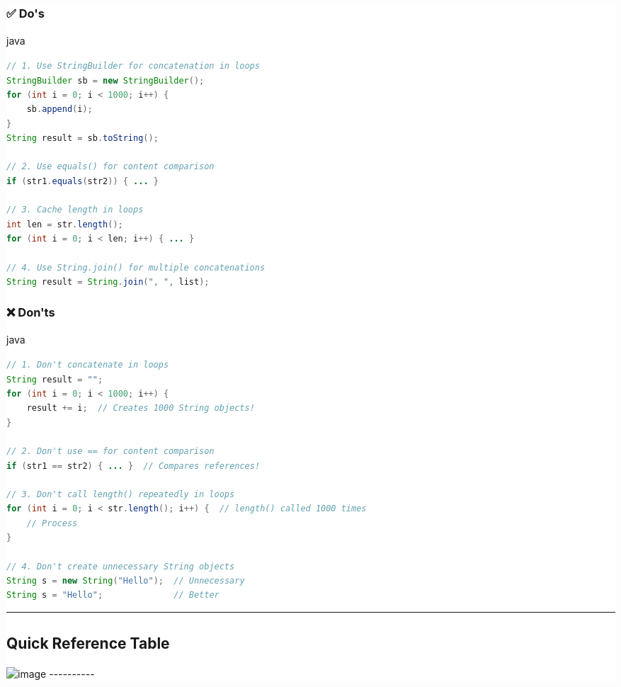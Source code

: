 ### ✅ Do's

java

```java
// 1. Use StringBuilder for concatenation in loops
StringBuilder sb = new StringBuilder();
for (int i = 0; i < 1000; i++) {
    sb.append(i);
}
String result = sb.toString();

// 2. Use equals() for content comparison
if (str1.equals(str2)) { ... }

// 3. Cache length in loops
int len = str.length();
for (int i = 0; i < len; i++) { ... }

// 4. Use String.join() for multiple concatenations
String result = String.join(", ", list);
```

### ❌ Don'ts

java

```java
// 1. Don't concatenate in loops
String result = "";
for (int i = 0; i < 1000; i++) {
    result += i;  // Creates 1000 String objects!
}

// 2. Don't use == for content comparison
if (str1 == str2) { ... }  // Compares references!

// 3. Don't call length() repeatedly in loops
for (int i = 0; i < str.length(); i++) {  // length() called 1000 times
    // Process
}

// 4. Don't create unnecessary String objects
String s = new String("Hello");  // Unnecessary
String s = "Hello";              // Better
```

----------

## Quick Reference Table
<img width="816" height="512" alt="image" src="https://github.com/user-attachments/assets/e845af7e-b78b-41ac-857c-04cb286b795f" />
----------
